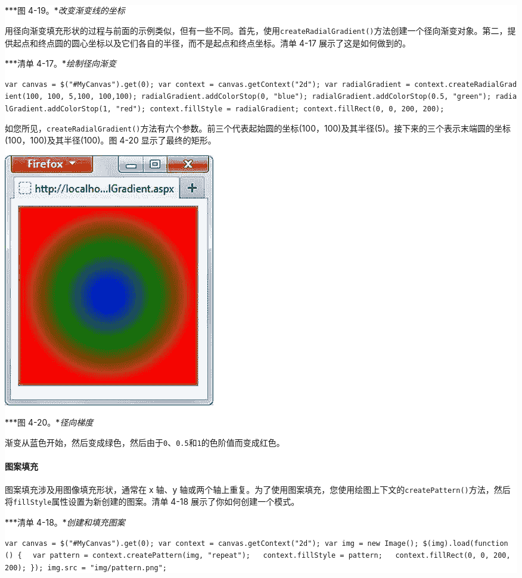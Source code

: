 ***图 4-19。**改变渐变线的坐标*

用径向渐变填充形状的过程与前面的示例类似，但有一些不同。首先，使用`createRadialGradient()`方法创建一个径向渐变对象。第二，提供起点和终点圆的圆心坐标以及它们各自的半径，而不是起点和终点坐标。清单 4-17 展示了这是如何做到的。

***清单 4-17。**绘制径向渐变*

`var canvas = $("#MyCanvas").get(0);
var context = canvas.getContext("2d");
var radialGradient = context.createRadialGradient(100, 100, 5,100, 100,100);
radialGradient.addColorStop(0, "blue");
radialGradient.addColorStop(0.5, "green");
radialGradient.addColorStop(1, "red");
context.fillStyle = radialGradient;
context.fillRect(0, 0, 200, 200);`

如您所见，`createRadialGradient()`方法有六个参数。前三个代表起始圆的坐标(100，100)及其半径(5)。接下来的三个表示末端圆的坐标(100，100)及其半径(100)。图 4-20 显示了最终的矩形。

![images](img/9781430247197_Fig04-20.jpg)

***图 4-20。**径向梯度*

渐变从蓝色开始，然后变成绿色，然后由于`0`、`0.5`和`1`的色阶值而变成红色。

#### 图案填充

图案填充涉及用图像填充形状，通常在 x 轴、y 轴或两个轴上重复。为了使用图案填充，您使用绘图上下文的`createPattern()`方法，然后将`fillStyle`属性设置为新创建的图案。清单 4-18 展示了你如何创建一个模式。

***清单 4-18。**创建和填充图案*

`var canvas = $("#MyCanvas").get(0);
var context = canvas.getContext("2d");
var img = new Image();
$(img).load(function () {` `  var pattern = context.createPattern(img, "repeat");
  context.fillStyle = pattern;
  context.fillRect(0, 0, 200, 200);
});
img.src = "img/pattern.png";`
